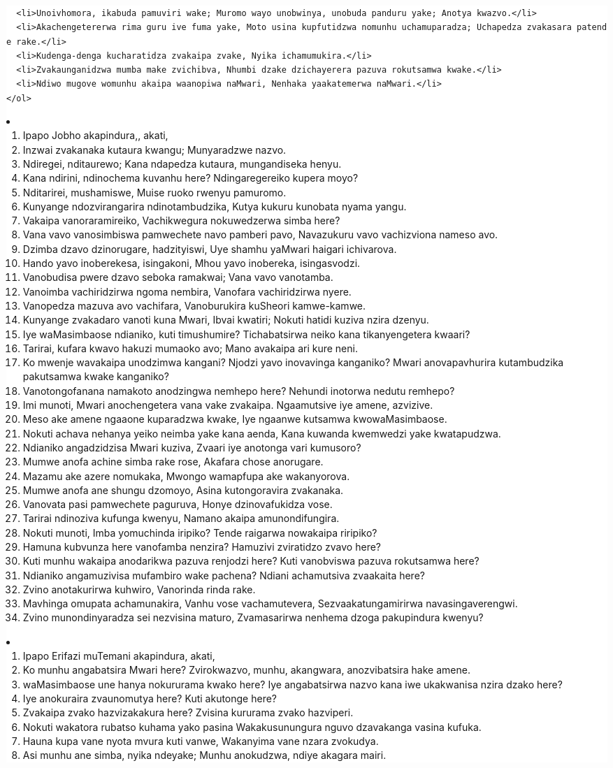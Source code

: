       <li>Unoivhomora, ikabuda pamuviri wake; Muromo wayo unobwinya, unobuda panduru yake; Anotya kwazvo.</li>
      <li>Akachengetererwa rima guru ive fuma yake, Moto usina kupfutidzwa nomunhu uchamuparadza; Uchapedza zvakasara patende rake.</li>
      <li>Kudenga-denga kucharatidza zvakaipa zvake, Nyika ichamumukira.</li>
      <li>Zvakaunganidzwa mumba make zvichibva, Nhumbi dzake dzichayerera pazuva rokutsamwa kwake.</li>
      <li>Ndiwo mugove womunhu akaipa waanopiwa naMwari, Nenhaka yaakatemerwa naMwari.</li>
    </ol>
  </li>
  <li>
    <ol>
      <li>Ipapo Jobho akapindura,, akati,</li>
      <li>Inzwai zvakanaka kutaura kwangu; Munyaradzwe nazvo.</li>
      <li>Ndiregei, nditaurewo; Kana ndapedza kutaura, mungandiseka henyu.</li>
      <li>Kana ndirini, ndinochema kuvanhu here? Ndingaregereiko kupera moyo?</li>
      <li>Nditarirei, mushamiswe, Muise ruoko rwenyu pamuromo.</li>
      <li>Kunyange ndozvirangarira ndinotambudzika, Kutya kukuru kunobata nyama yangu.</li>
      <li>Vakaipa vanoraramireiko, Vachikwegura nokuwedzerwa simba here?</li>
      <li>Vana vavo vanosimbiswa pamwechete navo pamberi pavo, Navazukuru vavo vachizviona nameso avo.</li>
      <li>Dzimba dzavo dzinorugare, hadzityiswi, Uye shamhu yaMwari haigari ichivarova.</li>
      <li>Hando yavo inoberekesa, isingakoni, Mhou yavo inobereka, isingasvodzi.</li>
      <li>Vanobudisa pwere dzavo seboka ramakwai; Vana vavo vanotamba.</li>
      <li>Vanoimba vachiridzirwa ngoma nembira, Vanofara vachiridzirwa nyere.</li>
      <li>Vanopedza mazuva avo vachifara, Vanoburukira kuSheori kamwe-kamwe.</li>
      <li>Kunyange zvakadaro vanoti kuna Mwari, Ibvai kwatiri; Nokuti hatidi kuziva nzira dzenyu.</li>
      <li>Iye waMasimbaose ndianiko, kuti timushumire? Tichabatsirwa neiko kana tikanyengetera kwaari?</li>
      <li>Tarirai, kufara kwavo hakuzi mumaoko avo; Mano avakaipa ari kure neni.</li>
      <li>Ko mwenje wavakaipa unodzimwa kangani? Njodzi yavo inovavinga kanganiko? Mwari anovapavhurira kutambudzika pakutsamwa kwake kanganiko?</li>
      <li>Vanotongofanana namakoto anodzingwa nemhepo here? Nehundi inotorwa nedutu remhepo?</li>
      <li>Imi munoti, Mwari anochengetera vana vake zvakaipa. Ngaamutsive iye amene, azvizive.</li>
      <li>Meso ake amene ngaaone kuparadzwa kwake, Iye ngaanwe kutsamwa kwowaMasimbaose.</li>
      <li>Nokuti achava nehanya yeiko neimba yake kana aenda, Kana kuwanda kwemwedzi yake kwatapudzwa.</li>
      <li>Ndianiko angadzidzisa Mwari kuziva, Zvaari iye anotonga vari kumusoro?</li>
      <li>Mumwe anofa achine simba rake rose, Akafara chose anorugare.</li>
      <li>Mazamu ake azere nomukaka, Mwongo wamapfupa ake wakanyorova.</li>
      <li>Mumwe anofa ane shungu dzomoyo, Asina kutongoravira zvakanaka.</li>
      <li>Vanovata pasi pamwechete paguruva, Honye dzinovafukidza vose.</li>
      <li>Tarirai ndinoziva kufunga kwenyu, Namano akaipa amunondifungira.</li>
      <li>Nokuti munoti, Imba yomuchinda iripiko? Tende raigarwa nowakaipa riripiko?</li>
      <li>Hamuna kubvunza here vanofamba nenzira? Hamuzivi zviratidzo zvavo here?</li>
      <li>Kuti munhu wakaipa anodarikwa pazuva renjodzi here? Kuti vanobviswa pazuva rokutsamwa here?</li>
      <li>Ndianiko angamuzivisa mufambiro wake pachena? Ndiani achamutsiva zvaakaita here?</li>
      <li>Zvino anotakurirwa kuhwiro, Vanorinda rinda rake.</li>
      <li>Mavhinga omupata achamunakira, Vanhu vose vachamutevera, Sezvaakatungamirirwa navasingaverengwi.</li>
      <li>Zvino munondinyaradza sei nezvisina maturo, Zvamasarirwa nenhema dzoga pakupindura kwenyu?</li>
    </ol>
  </li>
  <li>
    <ol>
      <li>Ipapo Erifazi muTemani akapindura, akati,</li>
      <li>Ko munhu angabatsira Mwari here? Zvirokwazvo, munhu, akangwara, anozvibatsira hake amene.</li>
      <li>waMasimbaose une hanya nokururama kwako here? Iye angabatsirwa nazvo kana iwe ukakwanisa nzira dzako here?</li>
      <li>Iye anokuraira zvaunomutya here? Kuti akutonge here?</li>
      <li>Zvakaipa zvako hazvizakakura here? Zvisina kururama zvako hazviperi.</li>
      <li>Nokuti wakatora rubatso kuhama yako pasina Wakakusunungura nguvo dzavakanga vasina kufuka.</li>
      <li>Hauna kupa vane nyota mvura kuti vanwe, Wakanyima vane nzara zvokudya.</li>
      <li>Asi munhu ane simba, nyika ndeyake; Munhu anokudzwa, ndiye akagara mairi.</li>